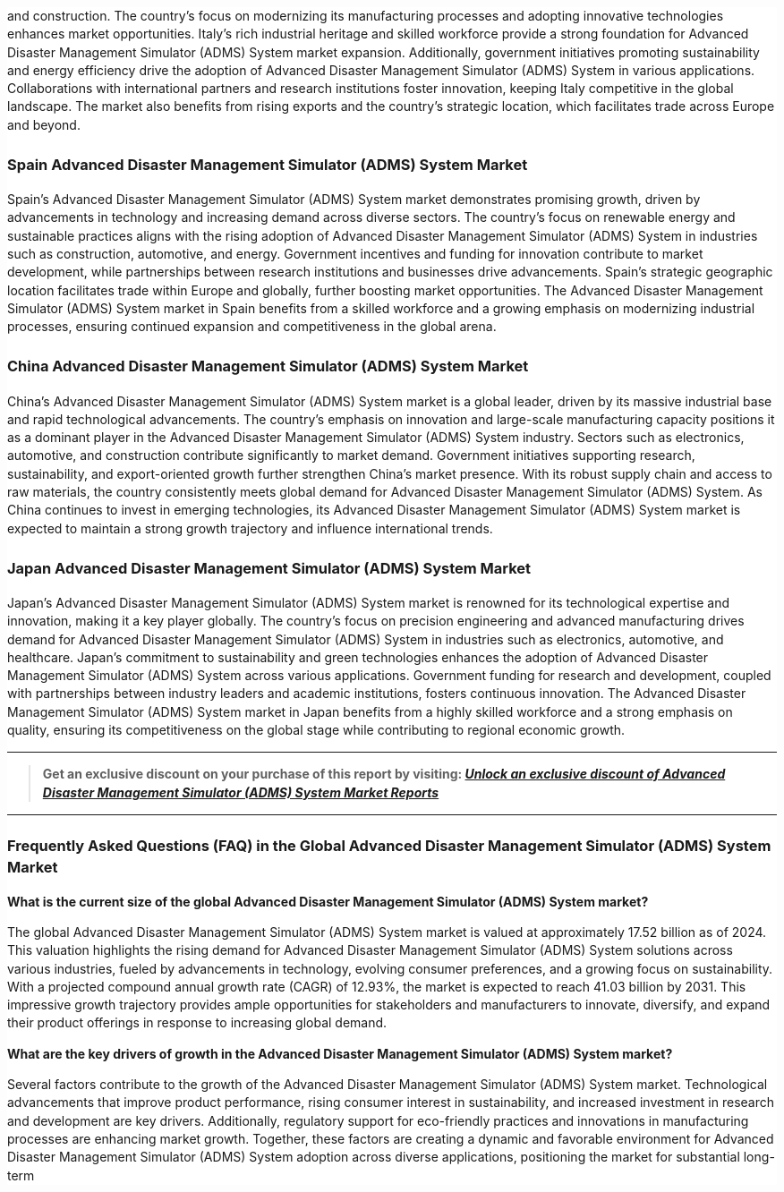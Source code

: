 and construction. The country&rsquo;s focus on modernizing its manufacturing processes and adopting innovative technologies enhances market opportunities. Italy&rsquo;s rich industrial heritage and skilled workforce provide a strong foundation for Advanced Disaster Management Simulator (ADMS) System market expansion. Additionally, government initiatives promoting sustainability and energy efficiency drive the adoption of Advanced Disaster Management Simulator (ADMS) System in various applications. Collaborations with international partners and research institutions foster innovation, keeping Italy competitive in the global landscape. The market also benefits from rising exports and the country&rsquo;s strategic location, which facilitates trade across Europe and beyond.</p><h3>Spain Advanced Disaster Management Simulator (ADMS) System Market</h3><p>Spain&rsquo;s Advanced Disaster Management Simulator (ADMS) System market demonstrates promising growth, driven by advancements in technology and increasing demand across diverse sectors. The country&rsquo;s focus on renewable energy and sustainable practices aligns with the rising adoption of Advanced Disaster Management Simulator (ADMS) System in industries such as construction, automotive, and energy. Government incentives and funding for innovation contribute to market development, while partnerships between research institutions and businesses drive advancements. Spain&rsquo;s strategic geographic location facilitates trade within Europe and globally, further boosting market opportunities. The Advanced Disaster Management Simulator (ADMS) System market in Spain benefits from a skilled workforce and a growing emphasis on modernizing industrial processes, ensuring continued expansion and competitiveness in the global arena.</p><h3>China Advanced Disaster Management Simulator (ADMS) System Market</h3><p>China&rsquo;s Advanced Disaster Management Simulator (ADMS) System market is a global leader, driven by its massive industrial base and rapid technological advancements. The country&rsquo;s emphasis on innovation and large-scale manufacturing capacity positions it as a dominant player in the Advanced Disaster Management Simulator (ADMS) System industry. Sectors such as electronics, automotive, and construction contribute significantly to market demand. Government initiatives supporting research, sustainability, and export-oriented growth further strengthen China&rsquo;s market presence. With its robust supply chain and access to raw materials, the country consistently meets global demand for Advanced Disaster Management Simulator (ADMS) System. As China continues to invest in emerging technologies, its Advanced Disaster Management Simulator (ADMS) System market is expected to maintain a strong growth trajectory and influence international trends.</p><h3>Japan Advanced Disaster Management Simulator (ADMS) System Market</h3><p>Japan&rsquo;s Advanced Disaster Management Simulator (ADMS) System market is renowned for its technological expertise and innovation, making it a key player globally. The country&rsquo;s focus on precision engineering and advanced manufacturing drives demand for Advanced Disaster Management Simulator (ADMS) System in industries such as electronics, automotive, and healthcare. Japan&rsquo;s commitment to sustainability and green technologies enhances the adoption of Advanced Disaster Management Simulator (ADMS) System across various applications. Government funding for research and development, coupled with partnerships between industry leaders and academic institutions, fosters continuous innovation. The Advanced Disaster Management Simulator (ADMS) System market in Japan benefits from a highly skilled workforce and a strong emphasis on quality, ensuring its competitiveness on the global stage while contributing to regional economic growth.</p><hr /><blockquote><p><strong>Get an exclusive discount on your purchase of this report by visiting: <em><a href="://marketresearchpulse.com/ask-for-discount/84999?utm_source=Github&amp;utm_medium=019">Unlock an exclusive discount of Advanced Disaster Management Simulator (ADMS) System Market Reports</a></em>&nbsp;</strong></p></blockquote><hr /><h3>Frequently Asked Questions (FAQ) in the Global Advanced Disaster Management Simulator (ADMS) System Market</h3><p><strong>What is the current size of the global Advanced Disaster Management Simulator (ADMS) System market?</strong></p><p>The global Advanced Disaster Management Simulator (ADMS) System market is valued at approximately 17.52 billion as of 2024. This valuation highlights the rising demand for Advanced Disaster Management Simulator (ADMS) System solutions across various industries, fueled by advancements in technology, evolving consumer preferences, and a growing focus on sustainability. With a projected compound annual growth rate (CAGR) of 12.93%, the market is expected to reach 41.03 billion by 2031. This impressive growth trajectory provides ample opportunities for stakeholders and manufacturers to innovate, diversify, and expand their product offerings in response to increasing global demand.</p><p><strong>What are the key drivers of growth in the Advanced Disaster Management Simulator (ADMS) System market?</strong></p><p>Several factors contribute to the growth of the Advanced Disaster Management Simulator (ADMS) System market. Technological advancements that improve product performance, rising consumer interest in sustainability, and increased investment in research and development are key drivers. Additionally, regulatory support for eco-friendly practices and innovations in manufacturing processes are enhancing market growth. Together, these factors are creating a dynamic and favorable environment for Advanced Disaster Management Simulator (ADMS) System adoption across diverse applications, positioning the market for substantial long-term